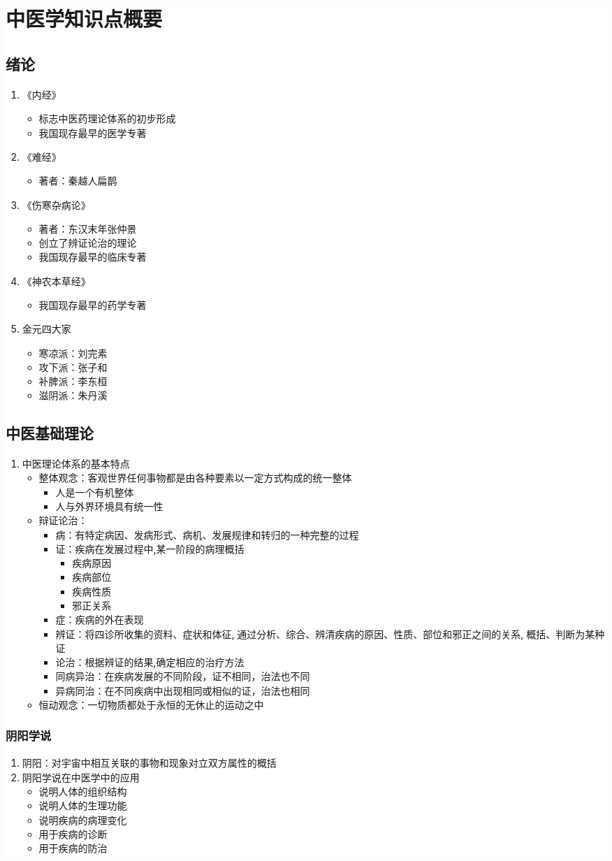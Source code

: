 中医学知识点概要
======

## 绪论
1. 《内经》
    - 标志中医药理论体系的初步形成
    - 我国现存最早的医学专著
1. 《难经》
    - 著者：秦越人扁鹊
1. 《伤寒杂病论》
    - 著者：东汉末年张仲景
    - 创立了辨证论治的理论
    - 我国现存最早的临床专著
1. 《神农本草经》
    - 我国现存最早的药学专著

1. 金元四大家
    - 寒凉派：刘完素
    - 攻下派：张子和
    - 补脾派：李东桓
    - 滋阴派：朱丹溪

## 中医基础理论
1. 中医理论体系的基本特点
    - 整体观念：客观世界任何事物都是由各种要素以一定方式构成的统一整体
        - 人是一个有机整体
        - 人与外界环境具有统一性
    - 辩证论治：
        - 病：有特定病因、发病形式、病机、发展规律和转归的一种完整的过程
        - 证：疾病在发展过程中,某一阶段的病理概括
            - 疾病原因
            - 疾病部位
            - 疾病性质
            - 邪正关系
        - 症：疾病的外在表现
        - 辨证：将四诊所收集的资料、症状和体征, 通过分析、综合、辨清疾病的原因、性质、部位和邪正之间的关系, 概括、判断为某种证
        - 论治：根据辨证的结果,确定相应的治疗方法
        - 同病异治：在疾病发展的不同阶段，证不相同，治法也不同
        - 异病同治：在不同疾病中出现相同或相似的证，治法也相同
    - 恒动观念：一切物质都处于永恒的无休止的运动之中

### 阴阳学说
1. 阴阳：对宇宙中相互关联的事物和现象对立双方属性的概括
1. 阴阳学说在中医学中的应用
    - 说明人体的组织结构
    - 说明人体的生理功能
    - 说明疾病的病理变化
    - 用于疾病的诊断
    - 用于疾病的防治
